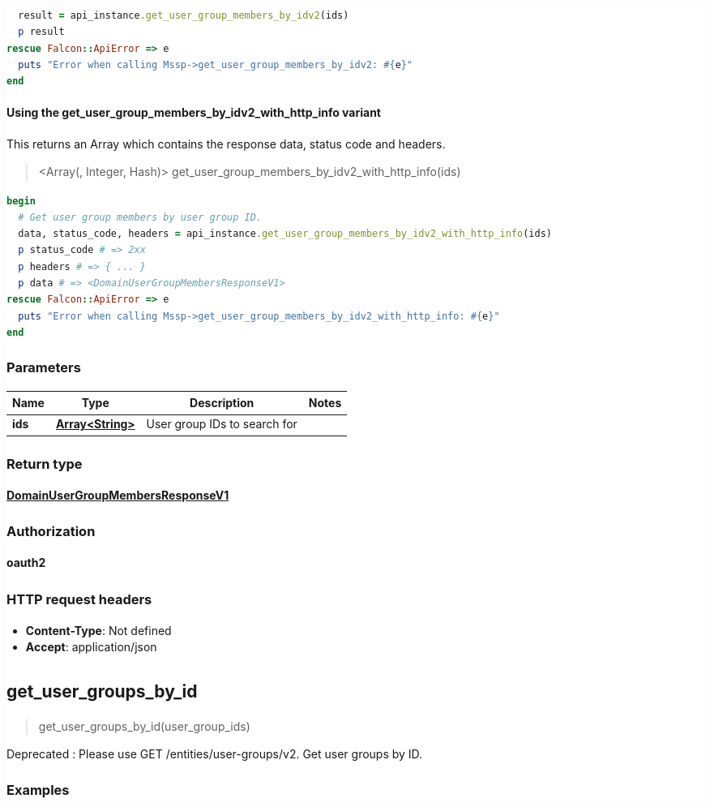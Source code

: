 ```ruby
  result = api_instance.get_user_group_members_by_idv2(ids)
  p result
rescue Falcon::ApiError => e
  puts "Error when calling Mssp->get_user_group_members_by_idv2: #{e}"
end
```

#### Using the get_user_group_members_by_idv2_with_http_info variant

This returns an Array which contains the response data, status code and headers.

> <Array(<DomainUserGroupMembersResponseV1>, Integer, Hash)> get_user_group_members_by_idv2_with_http_info(ids)

```ruby
begin
  # Get user group members by user group ID.
  data, status_code, headers = api_instance.get_user_group_members_by_idv2_with_http_info(ids)
  p status_code # => 2xx
  p headers # => { ... }
  p data # => <DomainUserGroupMembersResponseV1>
rescue Falcon::ApiError => e
  puts "Error when calling Mssp->get_user_group_members_by_idv2_with_http_info: #{e}"
end
```

### Parameters

| Name | Type | Description | Notes |
| ---- | ---- | ----------- | ----- |
| **ids** | [**Array&lt;String&gt;**](String.md) | User group IDs to search for |  |

### Return type

[**DomainUserGroupMembersResponseV1**](DomainUserGroupMembersResponseV1.md)

### Authorization

**oauth2**

### HTTP request headers

- **Content-Type**: Not defined
- **Accept**: application/json


## get_user_groups_by_id

> <DomainUserGroupsResponseV1> get_user_groups_by_id(user_group_ids)

Deprecated : Please use GET /entities/user-groups/v2. Get user groups by ID.

### Examples
